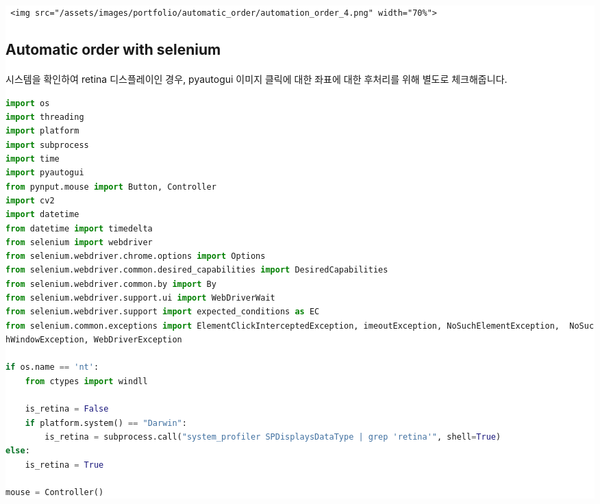      <img src="/assets/images/portfolio/automatic_order/automation_order_4.png" width="70%">
   </div>





## Automatic order with selenium

시스템을 확인하여 retina 디스플레이인 경우, pyautogui 이미지 클릭에 대한 좌표에 대한 후처리를 위해 별도로 체크해줍니다.

```python
import os
import threading
import platform
import subprocess
import time
import pyautogui
from pynput.mouse import Button, Controller
import cv2
import datetime
from datetime import timedelta
from selenium import webdriver
from selenium.webdriver.chrome.options import Options
from selenium.webdriver.common.desired_capabilities import DesiredCapabilities
from selenium.webdriver.common.by import By
from selenium.webdriver.support.ui import WebDriverWait
from selenium.webdriver.support import expected_conditions as EC
from selenium.common.exceptions import ElementClickInterceptedException, imeoutException, NoSuchElementException,  NoSuchWindowException, WebDriverException

if os.name == 'nt':
    from ctypes import windll

    is_retina = False
    if platform.system() == "Darwin":
        is_retina = subprocess.call("system_profiler SPDisplaysDataType | grep 'retina'", shell=True)
else:
    is_retina = True

mouse = Controller()
```
